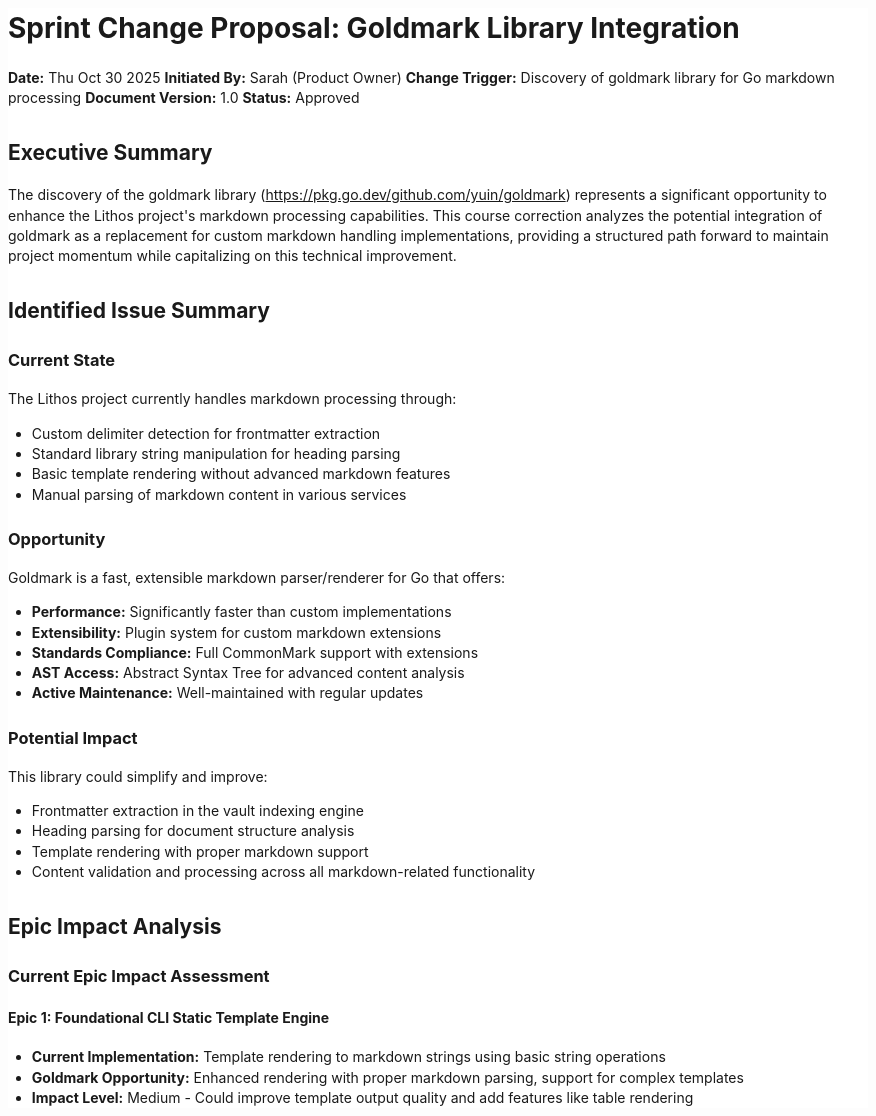 # Sprint Change Proposal: Goldmark Library Integration

**Date:** Thu Oct 30 2025
**Initiated By:** Sarah (Product Owner)
**Change Trigger:** Discovery of goldmark library for Go markdown processing
**Document Version:** 1.0
**Status:** Approved

## Executive Summary

The discovery of the goldmark library (https://pkg.go.dev/github.com/yuin/goldmark) represents a significant opportunity to enhance the Lithos project's markdown processing capabilities. This course correction analyzes the potential integration of goldmark as a replacement for custom markdown handling implementations, providing a structured path forward to maintain project momentum while capitalizing on this technical improvement.

## Identified Issue Summary

### Current State
The Lithos project currently handles markdown processing through:
- Custom delimiter detection for frontmatter extraction
- Standard library string manipulation for heading parsing
- Basic template rendering without advanced markdown features
- Manual parsing of markdown content in various services

### Opportunity
Goldmark is a fast, extensible markdown parser/renderer for Go that offers:
- **Performance:** Significantly faster than custom implementations
- **Extensibility:** Plugin system for custom markdown extensions
- **Standards Compliance:** Full CommonMark support with extensions
- **AST Access:** Abstract Syntax Tree for advanced content analysis
- **Active Maintenance:** Well-maintained with regular updates

### Potential Impact
This library could simplify and improve:
- Frontmatter extraction in the vault indexing engine
- Heading parsing for document structure analysis
- Template rendering with proper markdown support
- Content validation and processing across all markdown-related functionality

## Epic Impact Analysis

### Current Epic Impact Assessment

#### Epic 1: Foundational CLI Static Template Engine
- **Current Implementation:** Template rendering to markdown strings using basic string operations
- **Goldmark Opportunity:** Enhanced rendering with proper markdown parsing, support for complex templates
- **Impact Level:** Medium - Could improve template output quality and add features like table rendering
